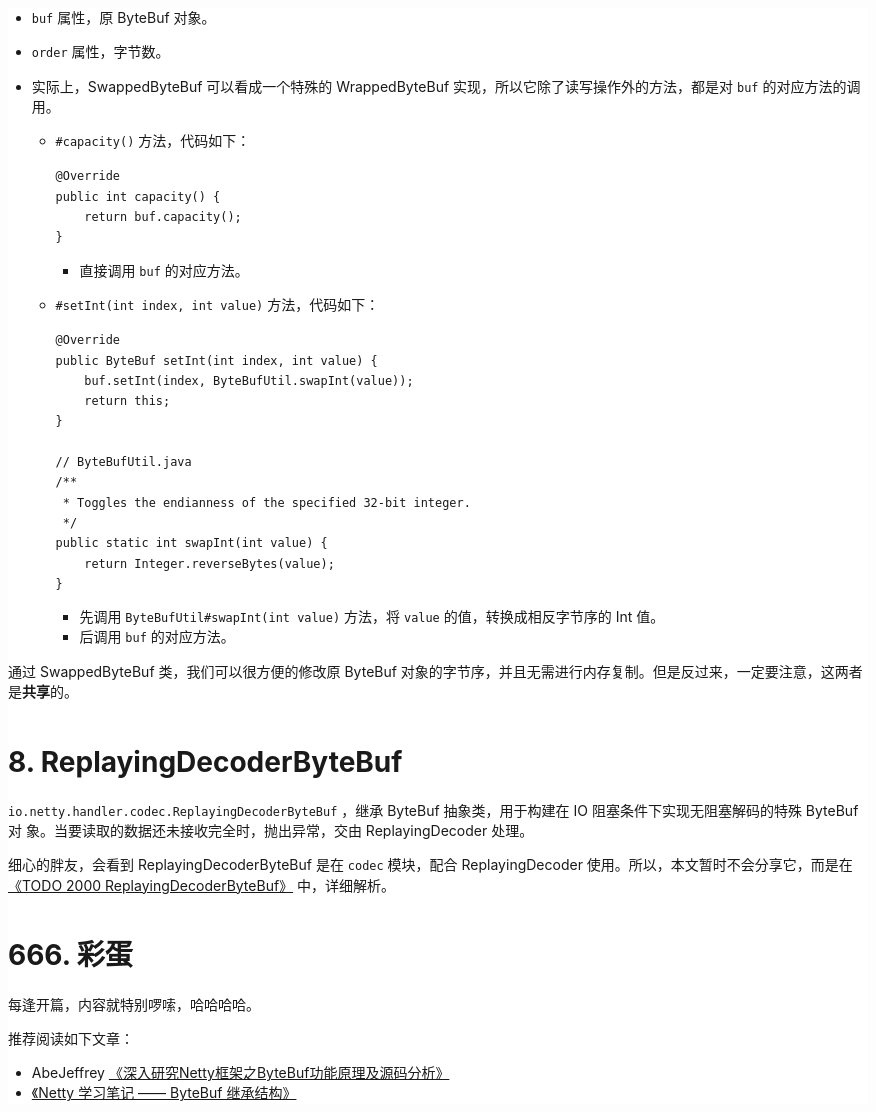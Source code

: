 - `buf` 属性，原 ByteBuf 对象。

- `order` 属性，字节数。

- 实际上，SwappedByteBuf 可以看成一个特殊的 WrappedByteBuf 实现，所以它除了读写操作外的方法，都是对 `buf` 的对应方法的调用。

  - `#capacity()` 方法，代码如下：

    ```
    @Override
    public int capacity() {
        return buf.capacity();
    }
    ```

    - 直接调用 `buf` 的对应方法。

  - `#setInt(int index, int value)` 方法，代码如下：

    ```
    @Override
    public ByteBuf setInt(int index, int value) {
        buf.setInt(index, ByteBufUtil.swapInt(value));
        return this;
    }
    
    // ByteBufUtil.java
    /**
     * Toggles the endianness of the specified 32-bit integer.
     */
    public static int swapInt(int value) {
        return Integer.reverseBytes(value);
    }
    ```

    - 先调用 `ByteBufUtil#swapInt(int value)` 方法，将 `value` 的值，转换成相反字节序的 Int 值。
    - 后调用 `buf` 的对应方法。

通过 SwappedByteBuf 类，我们可以很方便的修改原 ByteBuf 对象的字节序，并且无需进行内存复制。但是反过来，一定要注意，这两者是**共享**的。

# 8. ReplayingDecoderByteBuf

`io.netty.handler.codec.ReplayingDecoderByteBuf` ，继承 ByteBuf 抽象类，用于构建在 IO 阻塞条件下实现无阻塞解码的特殊 ByteBuf对 象。当要读取的数据还未接收完全时，抛出异常，交由 ReplayingDecoder 处理。

细心的胖友，会看到 ReplayingDecoderByteBuf 是在 `codec` 模块，配合 ReplayingDecoder 使用。所以，本文暂时不会分享它，而是在 [《TODO 2000 ReplayingDecoderByteBuf》](http://svip.iocoder.cn/Netty/ByteBuf-1-1-ByteBuf-intro/) 中，详细解析。

# 666. 彩蛋

每逢开篇，内容就特别啰嗦，哈哈哈哈。

推荐阅读如下文章：

- AbeJeffrey [《深入研究Netty框架之ByteBuf功能原理及源码分析》](https://my.oschina.net/7001/blog/742236)
- [《Netty 学习笔记 —— ByteBuf 继承结构》](https://skyao.gitbooks.io/learning-netty/content/buffer/inheritance.html)
